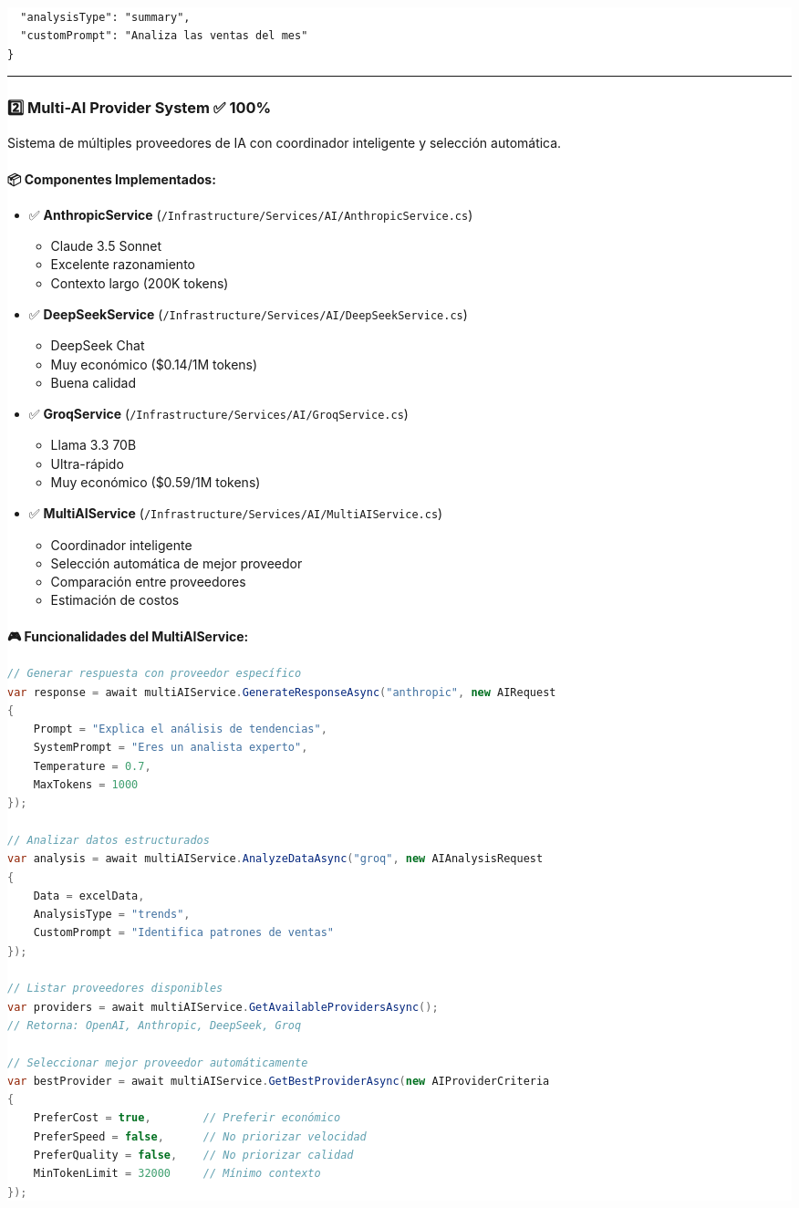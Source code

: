 ```http
  "analysisType": "summary",
  "customPrompt": "Analiza las ventas del mes"
}
```

---

### 2️⃣ **Multi-AI Provider System** ✅ 100%

Sistema de múltiples proveedores de IA con coordinador inteligente y selección automática.

#### 📦 Componentes Implementados:

- ✅ **AnthropicService** (`/Infrastructure/Services/AI/AnthropicService.cs`)
  - Claude 3.5 Sonnet
  - Excelente razonamiento
  - Contexto largo (200K tokens)
  
- ✅ **DeepSeekService** (`/Infrastructure/Services/AI/DeepSeekService.cs`)
  - DeepSeek Chat
  - Muy económico ($0.14/1M tokens)
  - Buena calidad

- ✅ **GroqService** (`/Infrastructure/Services/AI/GroqService.cs`)
  - Llama 3.3 70B
  - Ultra-rápido
  - Muy económico ($0.59/1M tokens)

- ✅ **MultiAIService** (`/Infrastructure/Services/AI/MultiAIService.cs`)
  - Coordinador inteligente
  - Selección automática de mejor proveedor
  - Comparación entre proveedores
  - Estimación de costos

#### 🎮 Funcionalidades del MultiAIService:

```csharp
// Generar respuesta con proveedor específico
var response = await multiAIService.GenerateResponseAsync("anthropic", new AIRequest
{
    Prompt = "Explica el análisis de tendencias",
    SystemPrompt = "Eres un analista experto",
    Temperature = 0.7,
    MaxTokens = 1000
});

// Analizar datos estructurados
var analysis = await multiAIService.AnalyzeDataAsync("groq", new AIAnalysisRequest
{
    Data = excelData,
    AnalysisType = "trends",
    CustomPrompt = "Identifica patrones de ventas"
});

// Listar proveedores disponibles
var providers = await multiAIService.GetAvailableProvidersAsync();
// Retorna: OpenAI, Anthropic, DeepSeek, Groq

// Seleccionar mejor proveedor automáticamente
var bestProvider = await multiAIService.GetBestProviderAsync(new AIProviderCriteria
{
    PreferCost = true,        // Preferir económico
    PreferSpeed = false,      // No priorizar velocidad
    PreferQuality = false,    // No priorizar calidad
    MinTokenLimit = 32000     // Mínimo contexto
});
```